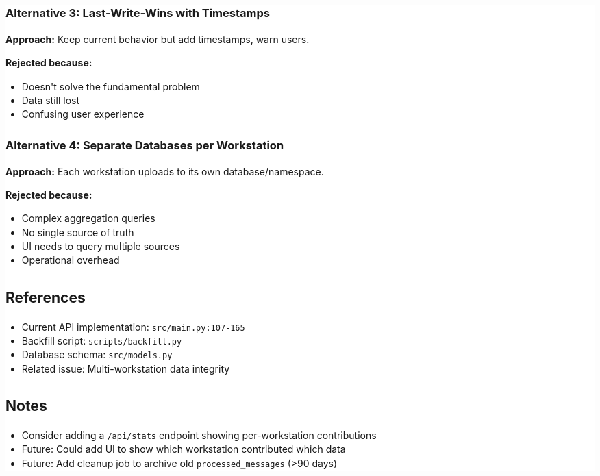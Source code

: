 ### Alternative 3: Last-Write-Wins with Timestamps
**Approach:** Keep current behavior but add timestamps, warn users.

**Rejected because:**
- Doesn't solve the fundamental problem
- Data still lost
- Confusing user experience

### Alternative 4: Separate Databases per Workstation
**Approach:** Each workstation uploads to its own database/namespace.

**Rejected because:**
- Complex aggregation queries
- No single source of truth
- UI needs to query multiple sources
- Operational overhead

## References

- Current API implementation: `src/main.py:107-165`
- Backfill script: `scripts/backfill.py`
- Database schema: `src/models.py`
- Related issue: Multi-workstation data integrity

## Notes

- Consider adding a `/api/stats` endpoint showing per-workstation contributions
- Future: Could add UI to show which workstation contributed which data
- Future: Add cleanup job to archive old `processed_messages` (>90 days)
